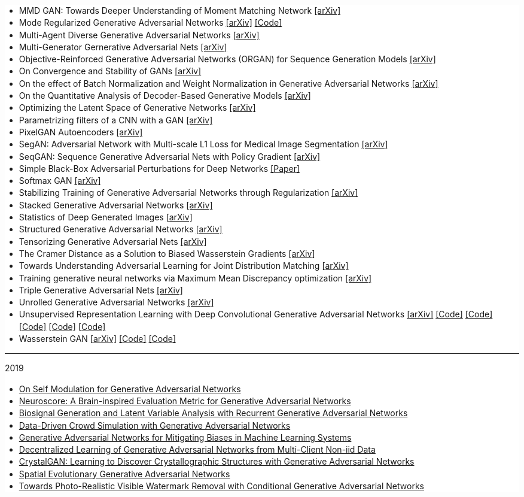 - MMD GAN: Towards Deeper Understanding of Moment Matching Network [[arXiv]](https://arxiv.org/abs/1705.08584)
- Mode Regularized Generative Adversarial Networks [[arXiv]](https://arxiv.org/abs/1612.02136) [[Code]](https://github.com/wiseodd/generative-models)
- Multi-Agent Diverse Generative Adversarial Networks [[arXiv]](https://arxiv.org/abs/1704.02906)
- Multi-Generator Gernerative Adversarial Nets [[arXiv]](https://arxiv.org/abs/1708.02556)
- Objective-Reinforced Generative Adversarial Networks (ORGAN) for Sequence Generation Models [[arXiv]](https://arxiv.org/abs/1705.10843)
- On Convergence and Stability of GANs [[arXiv]](https://arxiv.org/abs/1705.07215)
- On the effect of Batch Normalization and Weight Normalization in Generative Adversarial Networks [[arXiv]](https://arxiv.org/abs/1704.03971)
- On the Quantitative Analysis of Decoder-Based Generative Models [[arXiv]](https://arxiv.org/abs/1611.04273)
- Optimizing the Latent Space of Generative Networks [[arXiv]](https://arxiv.org/abs/1707.05776)
- Parametrizing filters of a CNN with a GAN [[arXiv]](https://arxiv.org/abs/1710.11386)
- PixelGAN Autoencoders [[arXiv]](https://arxiv.org/abs/1706.00531)
- SegAN: Adversarial Network with Multi-scale L1 Loss for Medical Image Segmentation [[arXiv]](https://arxiv.org/abs/1706.01805)
- SeqGAN: Sequence Generative Adversarial Nets with Policy Gradient [[arXiv]](https://arxiv.org/abs/1609.05473)
- Simple Black-Box Adversarial Perturbations for Deep Networks [[Paper]](https://c4209155-a-62cb3a1a-s-sites.googlegroups.com/site/nips2016adversarial/WAT16_paper_11.pdf)
- Softmax GAN [[arXiv]](https://arxiv.org/abs/1704.06191)
- Stabilizing Training of Generative Adversarial Networks through Regularization [[arXiv]](https://arxiv.org/abs/1705.09367)
- Stacked Generative Adversarial Networks [[arXiv]](https://arxiv.org/abs/1612.04357)
- Statistics of Deep Generated Images [[arXiv]](https://arxiv.org/abs/1708.02688)
- Structured Generative Adversarial Networks [[arXiv]](https://arxiv.org/abs/1711.00889)
- Tensorizing Generative Adversarial Nets [[arXiv]](https://arxiv.org/abs/1710.10772)
- The Cramer Distance as a Solution to Biased Wasserstein Gradients [[arXiv]](https://arxiv.org/abs/1705.10743)
- Towards Understanding Adversarial Learning for Joint Distribution Matching [[arXiv]](https://arxiv.org/abs/1709.01215)
- Training generative neural networks via Maximum Mean Discrepancy optimization [[arXiv]](https://arxiv.org/abs/1505.03906)
- Triple Generative Adversarial Nets [[arXiv]](https://arxiv.org/abs/1703.02291)
- Unrolled Generative Adversarial Networks [[arXiv]](https://arxiv.org/abs/1611.02163)
- Unsupervised Representation Learning with Deep Convolutional Generative Adversarial Networks [[arXiv]](https://arxiv.org/abs/1511.06434) [[Code]](https://github.com/Newmu/dcgan_code) [[Code]](https://github.com/pytorch/examples/tree/master/dcgan) [[Code]](https://github.com/carpedm20/DCGAN-tensorflow) [[Code]](https://github.com/soumith/dcgan.torch) [[Code]](https://github.com/jacobgil/keras-dcgan)
- Wasserstein GAN [[arXiv]](https://arxiv.org/abs/1701.07875) [[Code]](https://github.com/martinarjovsky/WassersteinGAN) [[Code]](https://github.com/wiseodd/generative-models)

--------------------

2019

- [On Self Modulation for Generative Adversarial Networks](https://arxiv.org/abs/1810.01365v2)
- [Neuroscore: A Brain-inspired Evaluation Metric for Generative Adversarial Networks](https://arxiv.org/abs/1905.04243v1)
- [Biosignal Generation and Latent Variable Analysis with Recurrent Generative Adversarial Networks](https://arxiv.org/abs/1905.07136v1)
- [Data-Driven Crowd Simulation with Generative Adversarial Networks](https://arxiv.org/abs/1905.09661v1)
- [Generative Adversarial Networks for Mitigating Biases in Machine Learning Systems](https://arxiv.org/abs/1905.09972v1)
- [Decentralized Learning of Generative Adversarial Networks from Multi-Client Non-iid Data](https://arxiv.org/abs/1905.09684v1)
- [CrystalGAN: Learning to Discover Crystallographic Structures with Generative Adversarial Networks](https://arxiv.org/abs/1810.11203v3)
- [Spatial Evolutionary Generative Adversarial Networks](https://arxiv.org/abs/1905.12702v1)
- [Towards Photo-Realistic Visible Watermark Removal with Conditional Generative Adversarial Networks]()